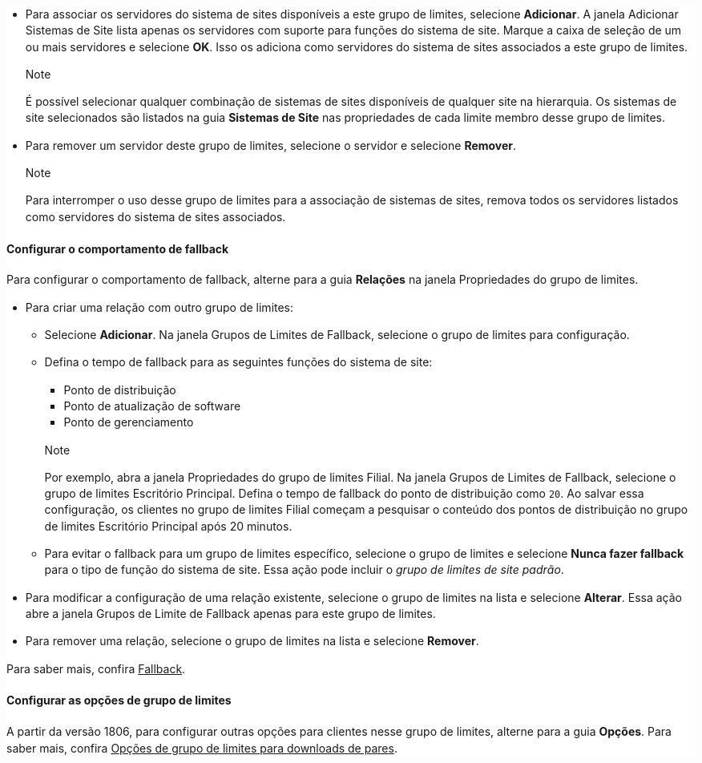 - Para associar os servidores do sistema de sites disponíveis a este grupo de limites, selecione **Adicionar**. A janela Adicionar Sistemas de Site lista apenas os servidores com suporte para funções do sistema de site. Marque a caixa de seleção de um ou mais servidores e selecione **OK**. Isso os adiciona como servidores do sistema de sites associados a este grupo de limites.  

    > [!NOTE]  
    >  É possível selecionar qualquer combinação de sistemas de sites disponíveis de qualquer site na hierarquia. Os sistemas de site selecionados são listados na guia **Sistemas de Site** nas propriedades de cada limite membro desse grupo de limites.  

- Para remover um servidor deste grupo de limites, selecione o servidor e selecione **Remover**.  

    > [!NOTE]  
    >  Para interromper o uso desse grupo de limites para a associação de sistemas de sites, remova todos os servidores listados como servidores do sistema de sites associados.  


#### <a name="bkmk_bg-fallback"></a> Configurar o comportamento de fallback

Para configurar o comportamento de fallback, alterne para a guia **Relações** na janela Propriedades do grupo de limites.  

- Para criar uma relação com outro grupo de limites:  

    - Selecione **Adicionar**. Na janela Grupos de Limites de Fallback, selecione o grupo de limites para configuração.  

    - Defina o tempo de fallback para as seguintes funções do sistema de site:  
        - Ponto de distribuição  
        - Ponto de atualização de software  
        - Ponto de gerenciamento  

        > [!Note]  
        > Por exemplo, abra a janela Propriedades do grupo de limites Filial. Na janela Grupos de Limites de Fallback, selecione o grupo de limites Escritório Principal. Defina o tempo de fallback do ponto de distribuição como `20`. Ao salvar essa configuração, os clientes no grupo de limites Filial começam a pesquisar o conteúdo dos pontos de distribuição no grupo de limites Escritório Principal após 20 minutos.  

    - Para evitar o fallback para um grupo de limites específico, selecione o grupo de limites e selecione **Nunca fazer fallback** para o tipo de função do sistema de site. Essa ação pode incluir o *grupo de limites de site padrão*.  

- Para modificar a configuração de uma relação existente, selecione o grupo de limites na lista e selecione **Alterar**. Essa ação abre a janela Grupos de Limite de Fallback apenas para este grupo de limites.  
 
- Para remover uma relação, selecione o grupo de limites na lista e selecione **Remover**.  

Para saber mais, confira [Fallback](#fallback). 


#### <a name="bkmk_options"></a> Configurar as opções de grupo de limites
 A partir da versão 1806, para configurar outras opções para clientes nesse grupo de limites, alterne para a guia **Opções**. Para saber mais, confira [Opções de grupo de limites para downloads de pares](#bkmk_bgoptions).
